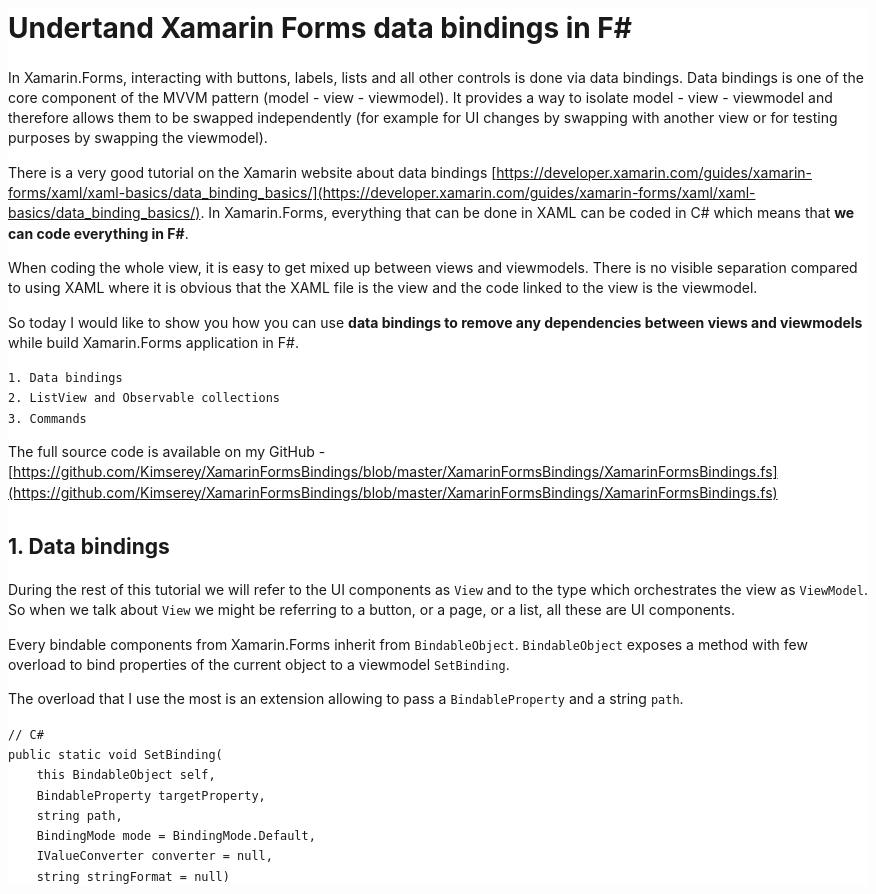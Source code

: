 # Undertand Xamarin Forms data bindings in F#

In Xamarin.Forms, interacting with buttons, labels, lists and all other controls is done via data bindings.
Data bindings is one of the core component of the MVVM pattern (model - view - viewmodel). 
It provides a way to isolate model - view - viewmodel and therefore allows them to be swapped independently (for example for UI changes by swapping with another view or for testing purposes by swapping the viewmodel).

There is a very good tutorial on the Xamarin website about data bindings [https://developer.xamarin.com/guides/xamarin-forms/xaml/xaml-basics/data_binding_basics/](https://developer.xamarin.com/guides/xamarin-forms/xaml/xaml-basics/data_binding_basics/).
In Xamarin.Forms, everything that can be done in XAML can be coded in C# which means that __we can code everything in F#__.

When coding the whole view, it is easy to get mixed up between views and viewmodels.
There is no visible separation compared to using XAML where it is obvious that the XAML file is the view and the code linked to the view is the viewmodel.

So today I would like to show you how you can use __data bindings to remove any dependencies between views and viewmodels__ while build Xamarin.Forms application in F#.

```
1. Data bindings
2. ListView and Observable collections
3. Commands
```

The full source code is available on my GitHub - [https://github.com/Kimserey/XamarinFormsBindings/blob/master/XamarinFormsBindings/XamarinFormsBindings.fs](https://github.com/Kimserey/XamarinFormsBindings/blob/master/XamarinFormsBindings/XamarinFormsBindings.fs)

## 1. Data bindings

During the rest of this tutorial we will refer to the UI components as `View` and to the type which orchestrates the view as `ViewModel`.
So when we talk about `View` we might be referring to a button, or a page, or a list, all these are UI components.

Every bindable components from Xamarin.Forms inherit from `BindableObject`.
`BindableObject` exposes a method with few overload to bind properties of the current object to a viewmodel `SetBinding`.

The overload that I use the most is an extension allowing to pass a `BindableProperty` and a string `path`.

```
// C#
public static void SetBinding(
    this BindableObject self, 
    BindableProperty targetProperty, 
    string path, 
    BindingMode mode = BindingMode.Default, 
    IValueConverter converter = null,
    string stringFormat = null)
```
